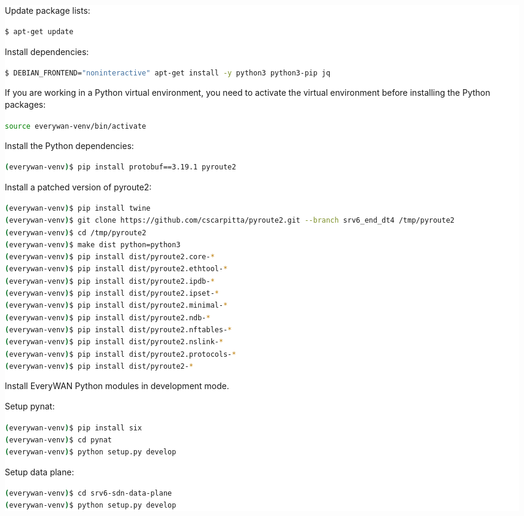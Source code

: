 Update package lists:

```bash
$ apt-get update
```

Install dependencies:

```bash
$ DEBIAN_FRONTEND="noninteractive" apt-get install -y python3 python3-pip jq
```

If you are working in a Python virtual environment, you need to activate the virtual environment before installing the Python packages:

```bash
source everywan-venv/bin/activate
```

Install the Python dependencies:

```bash
(everywan-venv)$ pip install protobuf==3.19.1 pyroute2
```

Install a patched version of pyroute2:

```bash
(everywan-venv)$ pip install twine
(everywan-venv)$ git clone https://github.com/cscarpitta/pyroute2.git --branch srv6_end_dt4 /tmp/pyroute2
(everywan-venv)$ cd /tmp/pyroute2
(everywan-venv)$ make dist python=python3
(everywan-venv)$ pip install dist/pyroute2.core-*
(everywan-venv)$ pip install dist/pyroute2.ethtool-*
(everywan-venv)$ pip install dist/pyroute2.ipdb-*
(everywan-venv)$ pip install dist/pyroute2.ipset-*
(everywan-venv)$ pip install dist/pyroute2.minimal-*
(everywan-venv)$ pip install dist/pyroute2.ndb-*
(everywan-venv)$ pip install dist/pyroute2.nftables-*
(everywan-venv)$ pip install dist/pyroute2.nslink-*
(everywan-venv)$ pip install dist/pyroute2.protocols-*
(everywan-venv)$ pip install dist/pyroute2-*
```

Install EveryWAN Python modules in development mode.

Setup pynat:

```bash
(everywan-venv)$ pip install six
(everywan-venv)$ cd pynat
(everywan-venv)$ python setup.py develop
```

Setup data plane:

```bash
(everywan-venv)$ cd srv6-sdn-data-plane
(everywan-venv)$ python setup.py develop
```
